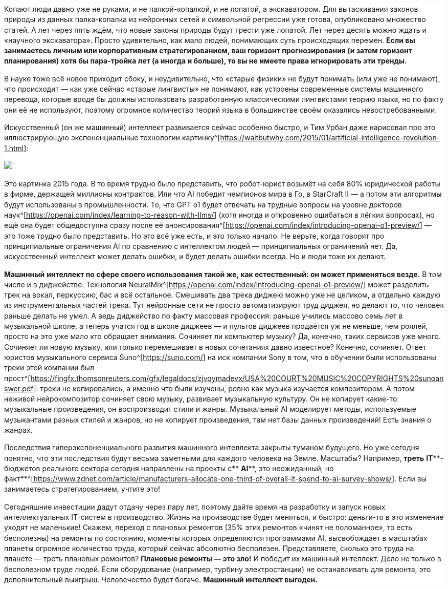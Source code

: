 Копают люди давно уже не руками, и не палкой-копалкой, и не лопатой, а экскаватором. Для вытаскивания законов природы из данных палка-копалка из нейронных сетей и символьной регрессии уже готова, опубликовано множество статей. А лет через пять ждём, что новые законы природы будут грести уже лопатой. Лет через десять можно ждать и «научного экскаватора». Просто удивительно, как мало людей, понимающих суть происходящих перемен. **Если вы занимаетесь личным или корпоративным стратегированием, ваш горизонт прогнозирования (и затем горизонт планирования) хотя бы пара-тройка лет (а иногда и больше), то вы не имеете права игнорировать эти тренды.**

В науке тоже всё новое приходит сбоку, и неудивительно, что «старые физики» не будут понимать (или уже не понимают), что происходит — как уже сейчас «старые лингвисты» не понимают, как устроены современные системы машинного перевода, которые вроде бы должны использовать разработанную классическими лингвистами теорию языка, но по факту они её не используют, поэтому огромное количество теорий языка в большинстве своём оказались невостребованными.

Искусственный (он же машинный) интеллект развивается сейчас особенно быстро, и Тим Урбан даже нарисовал про это иллюстрирующую экспоненциальные технологии картинку^[<https://waitbutwhy.com/2015/01/artificial-intelligence-revolution-1.html>]:

![](/ru/methodology/86.png)

Это картинка 2015 года. В то время трудно было представить, что робот-юрист возьмёт на себя 80% юридической работы в фирме, держащей миллионы контрактов. Или что AI победит чемпионов мира в Го, в StarCraft II — а потом эти алгоритмы будут использованы в промышленности. То, что GPT o1 будет отвечать на трудные вопросы на уровне докторов наук^[<https://openai.com/index/learning-to-reason-with-llms/>] (хотя иногда и откровенно ошибаться в лёгких вопросах), но ещё она будет общедоступна сразу после её анонсирования^[<https://openai.com/index/introducing-openai-o1-preview/>] — это тоже трудно было представить. Но это всё уже есть, и это только начало. Не верьте, когда говорят про принципиальные ограничения AI по сравнению с интеллектом людей — принципиальных ограничений нет. Да, искусственный интеллект может делать ошибки, и будет делать ошибки всегда. Но и люди тоже их делают.

**Машинный** **интеллект по сфере своего использования такой же, как естественный: он может применяться везде.** В том числе и в диджействе. Технология NeuralMix^[<https://openai.com/index/introducing-openai-o1-preview/>] может разделить трек на вокал, перкуссию, бас и всё остальное. Смешивать два трека диджею можно уже не целиком, а отдельно каждую из инструментальных частей трека. Тут нейронные сети не просто автоматизируют труд диджея, но делают то, что человек раньше делать не умел. А ведь диджейство по факту массовая профессия: раньше учились массово семь лет в музыкальной школе, а теперь учатся год в школе диджеев — и пультов диджеев продаётся уж не меньше, чем роялей, просто на это уже мало кто обращает внимания. Сочиняет ли компьютер музыку? Да, конечно, таких сервисов уже много. Сочиняет ли новую музыку, или только перемешивает в новых сочетаниях давно известное? Конечно, сочиняет. Ответ юристов музыкального сервиса Suno^[<https://suno.com/>] на иск компании Sony в том, что в обучении были использованы треки этой компании был прост^[<https://fingfx.thomsonreuters.com/gfx/legaldocs/zjvqymadevx/USA%20COURT%20MUSIC%20COPYRIGHTS%20sunoanswer.pdf>]: треки не копировались, а именно что были изучены, ровно как музыка изучается композитором. А потом неживой нейрокомпозитор сочиняет свою музыку, развивает музыкальную культуру. Он не копирует какие-то музыкальные произведения, он воспроизводит стили и жанры. Музыкальный AI моделирует методы, используемые музыкантами разных стилей и жанров, но не копирует произведения, там нет базы данных произведений! Есть знания о жанрах.

Последствия гиперэкспоненциального развития машинного интеллекта закрыты туманом будущего. Но уже сегодня понятно, что эти последствия будут весьма заметными для каждого человека на Земле. Масштабы? Например, **треть** **IT****-бюджетов реального сектора сегодня направлены на проекты с** **AI****, это неожиданный, но факт**^[<https://www.zdnet.com/article/manufacturers-allocate-one-third-of-overall-it-spend-to-ai-survey-shows/>]. Если вы занимаетесь стратегированием, учтите это!

Сегодняшние инвестиции дадут отдачу через пару лет, поэтому дайте время на разработку и запуск новых интеллектуальных IT-систем в производство. Жизнь на производстве будет меняться, и быстро: деньги-то в это изменение уходят не маленькие! Скажем, переход с плановых ремонтов (35% этих ремонтов «чинят не поломанное», то есть бесполезны) на ремонты по состоянию, моменты которых определяются программами AI, высвобождает в масштабах планеты огромное количество труда, который сейчас абсолютно бесполезен. Представляете, сколько это труда на планете — треть плановых ремонтов? **Плановые ремонты — это зло!** И победит их машинный интеллект. Дело не только в бесполезном труде людей. Если оборудование (например, турбину электростанции) не останавливать для ремонта, это дополнительный выигрыш. Человечество будет богаче. **Машинный интеллект выгоден.**
